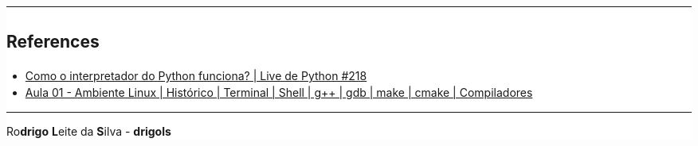 
















































































---

<div id="ref"></div>

## References

 - [Como o interpretador do Python funciona? | Live de Python #218](https://www.youtube.com/watch?v=pxfZTAJDipY)
 - [Aula 01 - Ambiente Linux | Histórico | Terminal | Shell | g++ | gdb | make | cmake | Compiladores](https://www.youtube.com/watch?v=JJmf1wlNGeQ&t=1s)

---

Ro**drigo** **L**eite da **S**ilva - **drigols**
